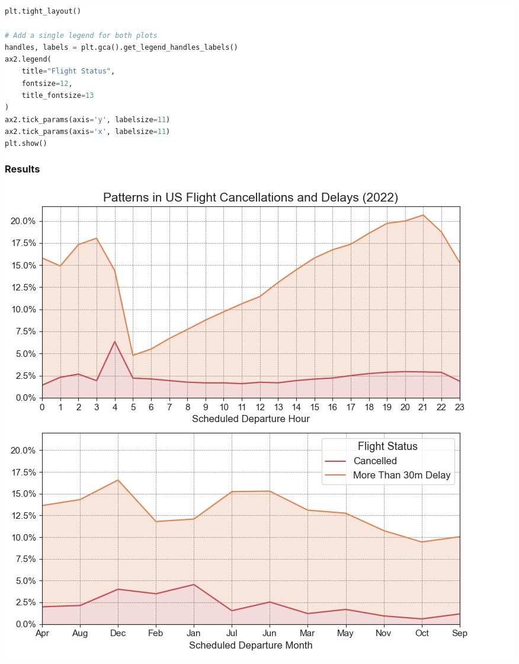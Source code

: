 ```python
plt.tight_layout()

# Add a single legend for both plots
handles, labels = plt.gca().get_legend_handles_labels()
ax2.legend(
    title="Flight Status",
    fontsize=12,
    title_fontsize=13
)
ax2.tick_params(axis='y', labelsize=11)
ax2.tick_params(axis='x', labelsize=11)
plt.show()
```
### Results

![Patterns in US Flight Cancellations and Delays (2022)](Images/cancellation_and_delay.png)
